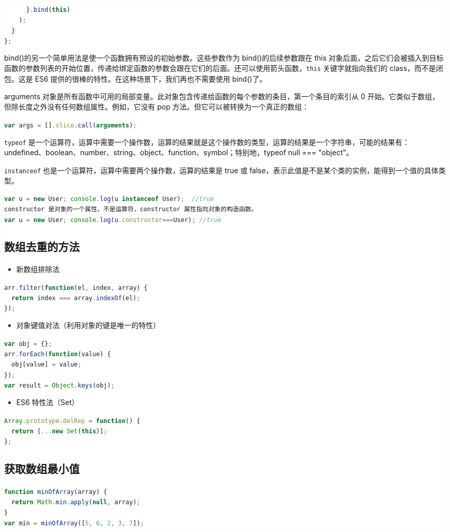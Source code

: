 ```js
      }.bind(this)
    );
  }
};
```

bind()的另一个简单用法是使一个函数拥有预设的初始参数。这些参数作为 bind()的后续参数跟在 this 对象后面，之后它们会被插入到目标函数的参数列表的开始位置，传递给绑定函数的参数会跟在它们的后面。还可以使用箭头函数，`this` 关键字就指向我们的 class，而不是闭包。这是 ES6 提供的很棒的特性。在这种场景下，我们再也不需要使用 bind()了。

arguments 对象是所有函数中可用的局部变量。此对象包含传递给函数的每个参数的条目，第一个条目的索引从 0 开始。它类似于数组，但除长度之外没有任何数组属性。例如，它没有 pop 方法。但它可以被转换为一个真正的数组：

```js
var args = [].slice.call(arguments);
```

`typeof` 是一个运算符，运算中需要一个操作数，运算的结果就是这个操作数的类型，运算的结果是一个字符串，可能的结果有：undefined、boolean、number、string、object、function、symbol；特别地，typeof null === "object"。

`instanceof` 也是一个运算符，运算中需要两个操作数，运算的结果是 true 或 false，表示此值是不是某个类的实例，能得到一个值的具体类型。

```js
var u = new User; console.log(u instanceof User);  //true
constructor 是对象的一个属性，不是运算符，constructor 属性指向对象的构造函数。
var u = new User; console.log(u.constructor===User); //true
```

## 数组去重的方法

- 新数组排除法

```js
arr.filter(function(el, index, array) {
  return index === array.indexOf(el);
});
```

- 对象键值对法（利用对象的键是唯一的特性）

```js
var obj = {};
arr.forEach(function(value) {
  obj[value] = value;
});
var result = Object.keys(obj);
```

- ES6 特性法（Set）

```js
Array.prototype.delRep = function() {
  return [...new Set(this)];
};
```

## 获取数组最小值

```js
function minOfArray(array) {
  return Math.min.apply(null, array);
}
var min = minOfArray([5, 6, 2, 3, 7]);
```
